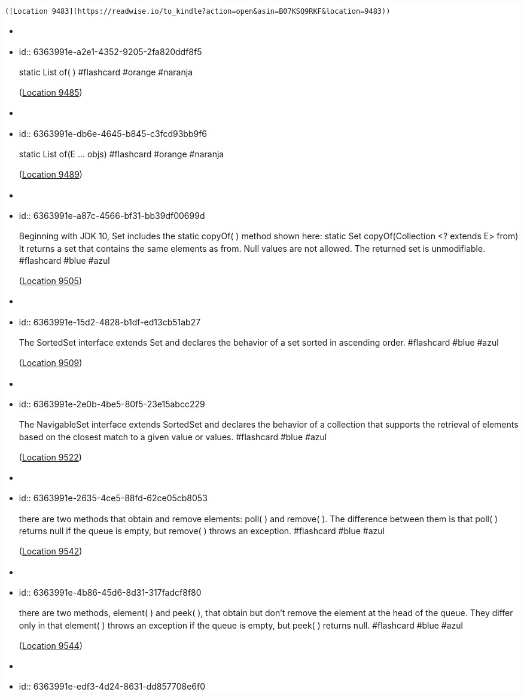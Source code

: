   
    ([Location 9483](https://readwise.io/to_kindle?action=open&asin=B07KSQ9RKF&location=9483))
-
- id:: 6363991e-a2e1-4352-9205-2fa820ddf8f5
  
  static <E> List<E> of( ) #flashcard  #orange #naranja 
  
  
    ([Location 9485](https://readwise.io/to_kindle?action=open&asin=B07KSQ9RKF&location=9485))
-
- id:: 6363991e-db6e-4645-b845-c3fcd93bb9f6
  
  static <E> List<E> of(E ... objs) #flashcard  #orange #naranja 
  
  
    ([Location 9489](https://readwise.io/to_kindle?action=open&asin=B07KSQ9RKF&location=9489))
-
- id:: 6363991e-a87c-4566-bf31-bb39df00699d
  
  Beginning with JDK 10, Set includes the static copyOf( ) method shown here: static <E> Set<E> copyOf(Collection <? extends E> from) It returns a set that contains the same elements as from. Null values are not allowed. The returned set is unmodifiable. #flashcard  #blue #azul 
  
  
    ([Location 9505](https://readwise.io/to_kindle?action=open&asin=B07KSQ9RKF&location=9505))
-
- id:: 6363991e-15d2-4828-b1df-ed13cb51ab27
  
  The SortedSet interface extends Set and declares the behavior of a set sorted in ascending order. #flashcard  #blue #azul 
  
  
    ([Location 9509](https://readwise.io/to_kindle?action=open&asin=B07KSQ9RKF&location=9509))
-
- id:: 6363991e-2e0b-4be5-80f5-23e15abcc229
  
  The NavigableSet interface extends SortedSet and declares the behavior of a collection that supports the retrieval of elements based on the closest match to a given value or values. #flashcard  #blue #azul 
  
  
    ([Location 9522](https://readwise.io/to_kindle?action=open&asin=B07KSQ9RKF&location=9522))
-
- id:: 6363991e-2635-4ce5-88fd-62ce05cb8053
  
  there are two methods that obtain and remove elements: poll( ) and remove( ). The difference between them is that poll( ) returns null if the queue is empty, but remove( ) throws an exception. #flashcard  #blue #azul 
  
  
    ([Location 9542](https://readwise.io/to_kindle?action=open&asin=B07KSQ9RKF&location=9542))
-
- id:: 6363991e-4b86-45d6-8d31-317fadcf8f80
  
  there are two methods, element( ) and peek( ), that obtain but don’t remove the element at the head of the queue. They differ only in that element( ) throws an exception if the queue is empty, but peek( ) returns null. #flashcard  #blue #azul 
  
  
    ([Location 9544](https://readwise.io/to_kindle?action=open&asin=B07KSQ9RKF&location=9544))
-
- id:: 6363991e-edf3-4d24-8631-dd857708e6f0
  